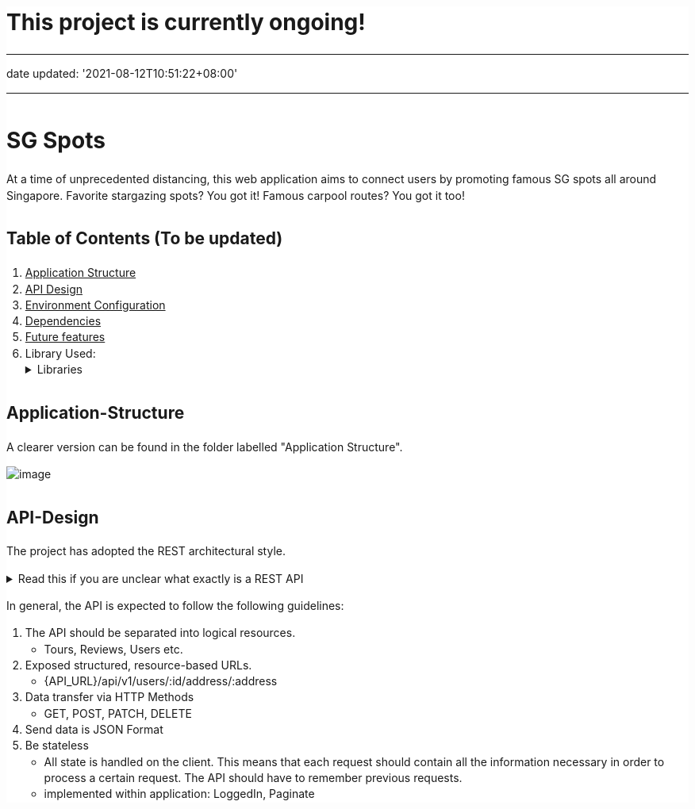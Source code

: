 # This project is currently ongoing!

---

date updated: '2021-08-12T10:51:22+08:00'

---

# SG Spots

At a time of unprecedented distancing, this web application aims to connect users by promoting famous SG spots all around Singapore. Favorite stargazing spots? You got it! Famous carpool routes? You got it too!

## Table of Contents (To be updated)

1. [Application Structure](#Application-Structure)
2. [API Design](#API-Design)
3. [Environment Configuration](#EnvironmentConfig)
4. [Dependencies](#Dependencies)
5. [Future features](#Future-Features)
6. Library Used:
   <details><summary>Libraries</summary></details>

## Application-Structure

A clearer version can be found in the folder labelled "Application Structure".

![image](https://user-images.githubusercontent.com/63457492/129500508-f8088c2c-ee74-4a87-8bbf-6bb3c815bd08.png)

## API-Design

The project has adopted the REST architectural style.

<details><summary> Read this if you are unclear what exactly is a REST API </summary></details>

In general, the API is expected to follow the following guidelines:

1. The API should be separated into logical resources.
   - Tours, Reviews, Users etc.
2. Exposed structured, resource-based URLs.
   - {API_URL}/api/v1/users/:id/address/:address
3. Data transfer via HTTP Methods
   - GET, POST, PATCH, DELETE
4. Send data is JSON Format
5. Be stateless
   - All state is handled on the client. This means that each request should contain all the information necessary in order to process a certain request. The API should have to remember previous requests.
   - implemented within application: LoggedIn, Paginate

